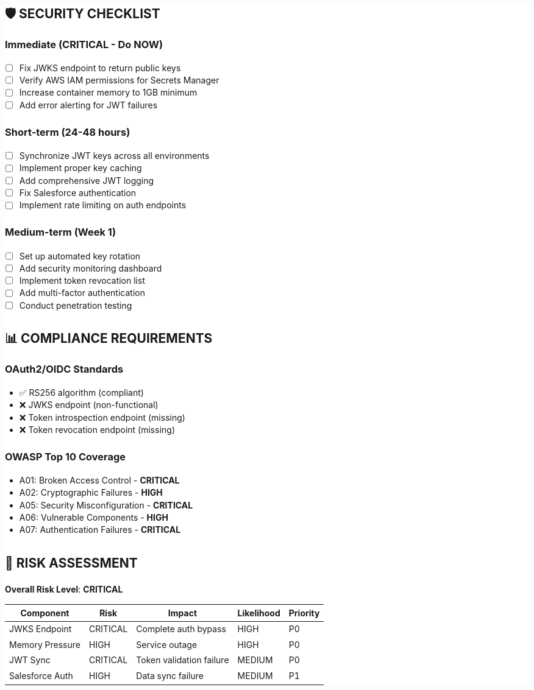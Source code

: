 ## 🛡️ SECURITY CHECKLIST

### Immediate (CRITICAL - Do NOW)
- [ ] Fix JWKS endpoint to return public keys
- [ ] Verify AWS IAM permissions for Secrets Manager
- [ ] Increase container memory to 1GB minimum
- [ ] Add error alerting for JWT failures

### Short-term (24-48 hours)
- [ ] Synchronize JWT keys across all environments
- [ ] Implement proper key caching
- [ ] Add comprehensive JWT logging
- [ ] Fix Salesforce authentication
- [ ] Implement rate limiting on auth endpoints

### Medium-term (Week 1)
- [ ] Set up automated key rotation
- [ ] Add security monitoring dashboard
- [ ] Implement token revocation list
- [ ] Add multi-factor authentication
- [ ] Conduct penetration testing

## 📊 COMPLIANCE REQUIREMENTS

### OAuth2/OIDC Standards
- ✅ RS256 algorithm (compliant)
- ❌ JWKS endpoint (non-functional)
- ❌ Token introspection endpoint (missing)
- ❌ Token revocation endpoint (missing)

### OWASP Top 10 Coverage
- A01: Broken Access Control - **CRITICAL**
- A02: Cryptographic Failures - **HIGH**
- A05: Security Misconfiguration - **CRITICAL**
- A06: Vulnerable Components - **HIGH**
- A07: Authentication Failures - **CRITICAL**

## 🚨 RISK ASSESSMENT

**Overall Risk Level**: **CRITICAL**

| Component | Risk | Impact | Likelihood | Priority |
|-----------|------|--------|------------|----------|
| JWKS Endpoint | CRITICAL | Complete auth bypass | HIGH | P0 |
| Memory Pressure | HIGH | Service outage | HIGH | P0 |
| JWT Sync | CRITICAL | Token validation failure | MEDIUM | P0 |
| Salesforce Auth | HIGH | Data sync failure | MEDIUM | P1 |
